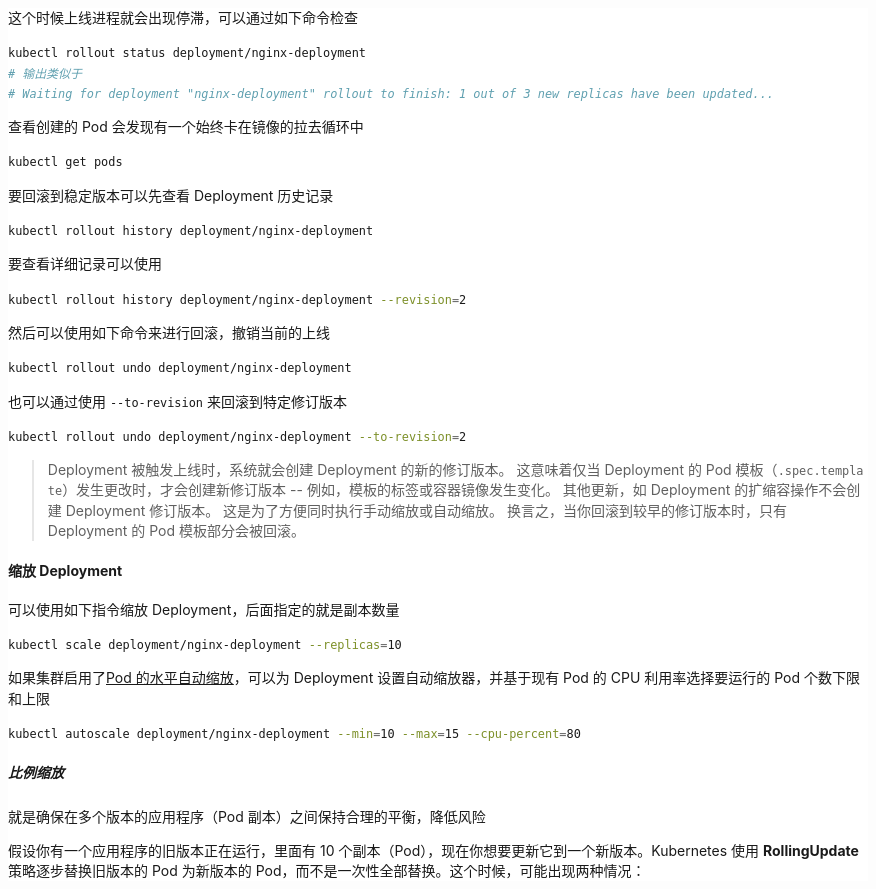 这个时候上线进程就会出现停滞，可以通过如下命令检查

```bash
kubectl rollout status deployment/nginx-deployment
# 输出类似于
# Waiting for deployment "nginx-deployment" rollout to finish: 1 out of 3 new replicas have been updated...
```

查看创建的 Pod 会发现有一个始终卡在镜像的拉去循环中

```bash
kubectl get pods
```

要回滚到稳定版本可以先查看 Deployment 历史记录

```bash
kubectl rollout history deployment/nginx-deployment
```

要查看详细记录可以使用

```bash
kubectl rollout history deployment/nginx-deployment --revision=2
```

然后可以使用如下命令来进行回滚，撤销当前的上线

```bash
kubectl rollout undo deployment/nginx-deployment
```

也可以通过使用 `--to-revision` 来回滚到特定修订版本

```bash
kubectl rollout undo deployment/nginx-deployment --to-revision=2
```

>Deployment 被触发上线时，系统就会创建 Deployment 的新的修订版本。 这意味着仅当 Deployment 的 Pod 模板（`.spec.template`）发生更改时，才会创建新修订版本 -- 例如，模板的标签或容器镜像发生变化。 其他更新，如 Deployment 的扩缩容操作不会创建 Deployment 修订版本。 这是为了方便同时执行手动缩放或自动缩放。 换言之，当你回滚到较早的修订版本时，只有 Deployment 的 Pod 模板部分会被回滚。

#### 缩放 Deployment

可以使用如下指令缩放 Deployment，后面指定的就是副本数量

```bash
kubectl scale deployment/nginx-deployment --replicas=10
```

如果集群启用了[Pod 的水平自动缩放](https://kubernetes.io/zh-cn/docs/tasks/run-application/horizontal-pod-autoscale-walkthrough/)，可以为 Deployment 设置自动缩放器，并基于现有 Pod 的 CPU 利用率选择要运行的 Pod 个数下限和上限

```bash
kubectl autoscale deployment/nginx-deployment --min=10 --max=15 --cpu-percent=80
```

##### 比例缩放

就是确保在多个版本的应用程序（Pod 副本）之间保持合理的平衡，降低风险

假设你有一个应用程序的旧版本正在运行，里面有 10 个副本（Pod），现在你想要更新它到一个新版本。Kubernetes 使用 **RollingUpdate** 策略逐步替换旧版本的 Pod 为新版本的 Pod，而不是一次性全部替换。这个时候，可能出现两种情况：
